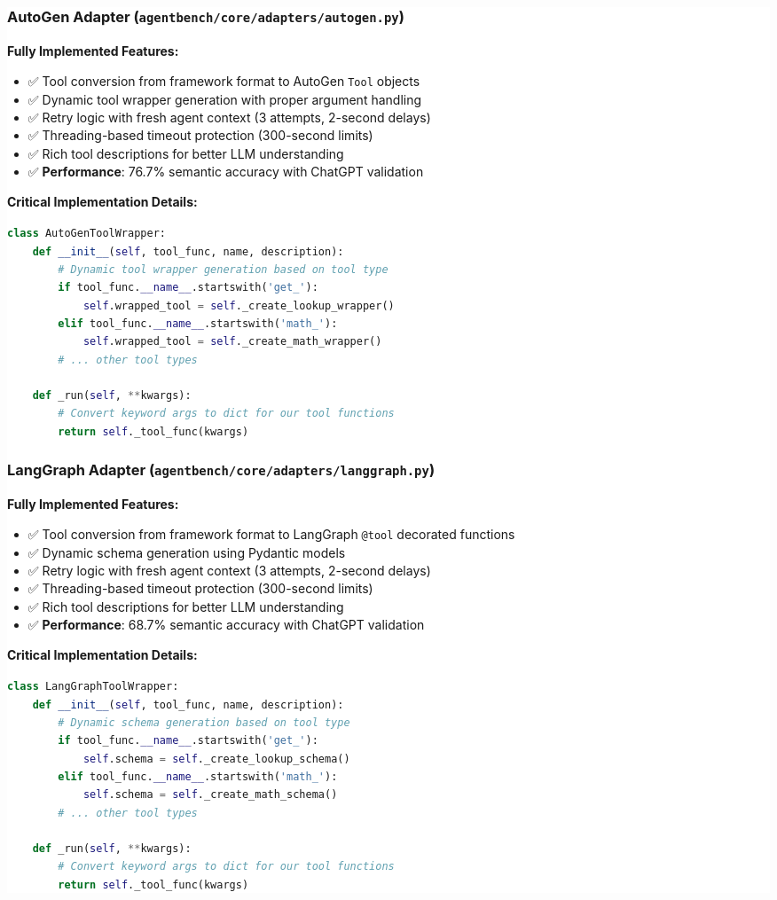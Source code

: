 ### AutoGen Adapter (`agentbench/core/adapters/autogen.py`)

**Fully Implemented Features:**
- ✅ Tool conversion from framework format to AutoGen `Tool` objects
- ✅ Dynamic tool wrapper generation with proper argument handling
- ✅ Retry logic with fresh agent context (3 attempts, 2-second delays)
- ✅ Threading-based timeout protection (300-second limits)
- ✅ Rich tool descriptions for better LLM understanding
- ✅ **Performance**: 76.7% semantic accuracy with ChatGPT validation

**Critical Implementation Details:**
```python
class AutoGenToolWrapper:
    def __init__(self, tool_func, name, description):
        # Dynamic tool wrapper generation based on tool type
        if tool_func.__name__.startswith('get_'):
            self.wrapped_tool = self._create_lookup_wrapper()
        elif tool_func.__name__.startswith('math_'):
            self.wrapped_tool = self._create_math_wrapper()
        # ... other tool types
        
    def _run(self, **kwargs):
        # Convert keyword args to dict for our tool functions
        return self._tool_func(kwargs)
```

### LangGraph Adapter (`agentbench/core/adapters/langgraph.py`)

**Fully Implemented Features:**
- ✅ Tool conversion from framework format to LangGraph `@tool` decorated functions
- ✅ Dynamic schema generation using Pydantic models
- ✅ Retry logic with fresh agent context (3 attempts, 2-second delays)
- ✅ Threading-based timeout protection (300-second limits)
- ✅ Rich tool descriptions for better LLM understanding
- ✅ **Performance**: 68.7% semantic accuracy with ChatGPT validation

**Critical Implementation Details:**
```python
class LangGraphToolWrapper:
    def __init__(self, tool_func, name, description):
        # Dynamic schema generation based on tool type
        if tool_func.__name__.startswith('get_'):
            self.schema = self._create_lookup_schema()
        elif tool_func.__name__.startswith('math_'):
            self.schema = self._create_math_schema()
        # ... other tool types
        
    def _run(self, **kwargs):
        # Convert keyword args to dict for our tool functions
        return self._tool_func(kwargs)
```
